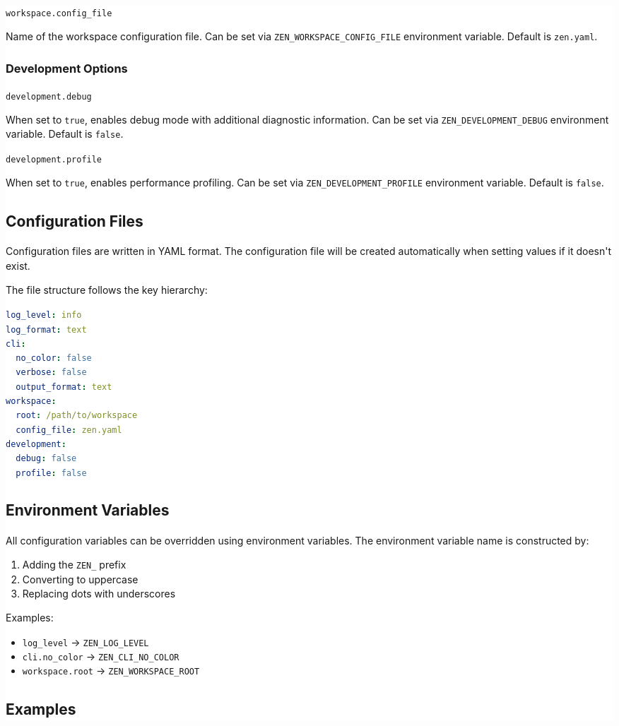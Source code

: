 `workspace.config_file`

Name of the workspace configuration file. Can be set via `ZEN_WORKSPACE_CONFIG_FILE` environment variable. Default is `zen.yaml`.

### Development Options

`development.debug`

When set to `true`, enables debug mode with additional diagnostic information. Can be set via `ZEN_DEVELOPMENT_DEBUG` environment variable. Default is `false`.

`development.profile`

When set to `true`, enables performance profiling. Can be set via `ZEN_DEVELOPMENT_PROFILE` environment variable. Default is `false`.

## Configuration Files

Configuration files are written in YAML format. The configuration file will be created automatically when setting values if it doesn't exist.

The file structure follows the key hierarchy:

```yaml
log_level: info
log_format: text
cli:
  no_color: false
  verbose: false
  output_format: text
workspace:
  root: /path/to/workspace
  config_file: zen.yaml
development:
  debug: false
  profile: false
```

## Environment Variables

All configuration variables can be overridden using environment variables. The environment variable name is constructed by:
1. Adding the `ZEN_` prefix
2. Converting to uppercase
3. Replacing dots with underscores

Examples:
- `log_level` → `ZEN_LOG_LEVEL`
- `cli.no_color` → `ZEN_CLI_NO_COLOR`
- `workspace.root` → `ZEN_WORKSPACE_ROOT`

## Examples
